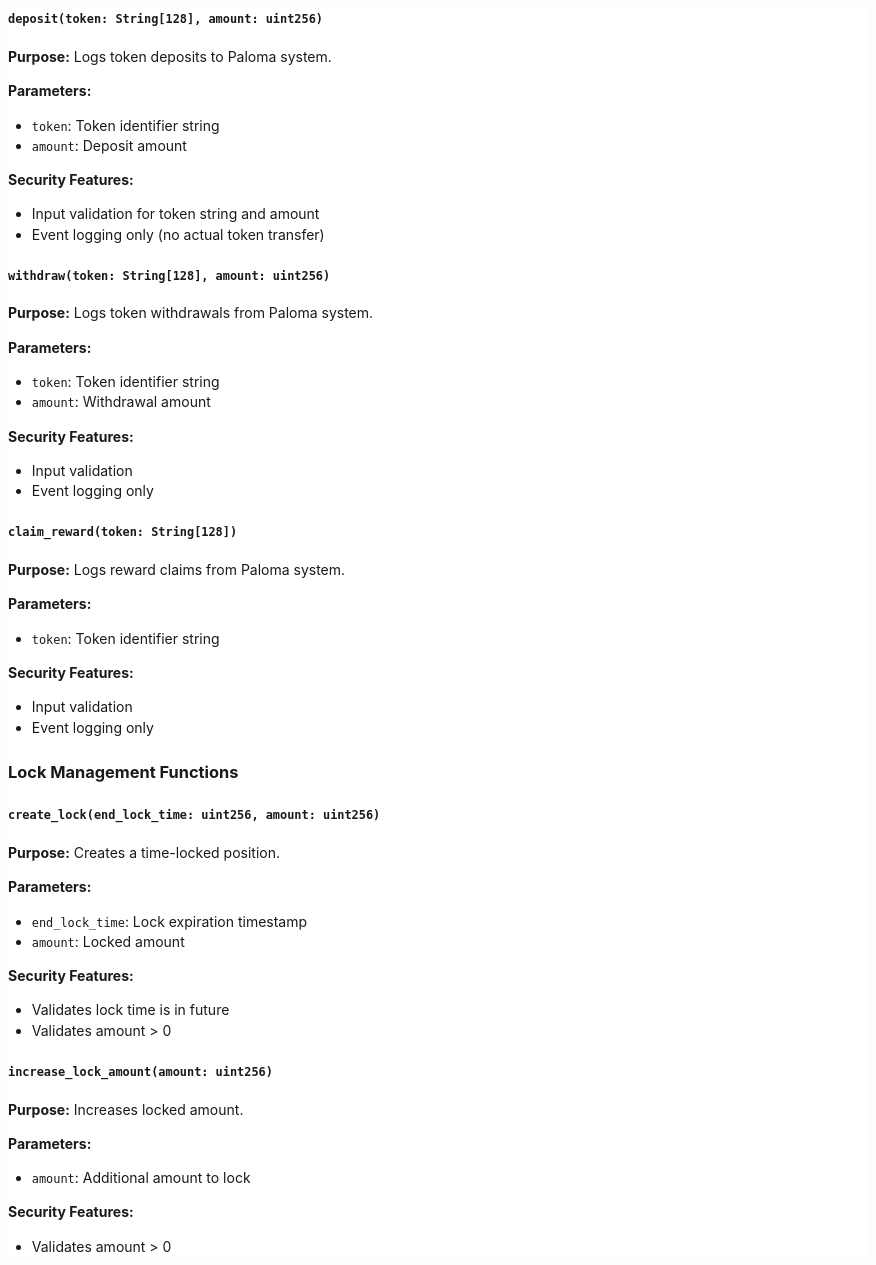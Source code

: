 #### `deposit(token: String[128], amount: uint256)`

**Purpose:** Logs token deposits to Paloma system.

**Parameters:**
- `token`: Token identifier string
- `amount`: Deposit amount

**Security Features:**
- Input validation for token string and amount
- Event logging only (no actual token transfer)

#### `withdraw(token: String[128], amount: uint256)`

**Purpose:** Logs token withdrawals from Paloma system.

**Parameters:**
- `token`: Token identifier string
- `amount`: Withdrawal amount

**Security Features:**
- Input validation
- Event logging only

#### `claim_reward(token: String[128])`

**Purpose:** Logs reward claims from Paloma system.

**Parameters:**
- `token`: Token identifier string

**Security Features:**
- Input validation
- Event logging only

### Lock Management Functions

#### `create_lock(end_lock_time: uint256, amount: uint256)`

**Purpose:** Creates a time-locked position.

**Parameters:**
- `end_lock_time`: Lock expiration timestamp
- `amount`: Locked amount

**Security Features:**
- Validates lock time is in future
- Validates amount > 0

#### `increase_lock_amount(amount: uint256)`

**Purpose:** Increases locked amount.

**Parameters:**
- `amount`: Additional amount to lock

**Security Features:**
- Validates amount > 0
